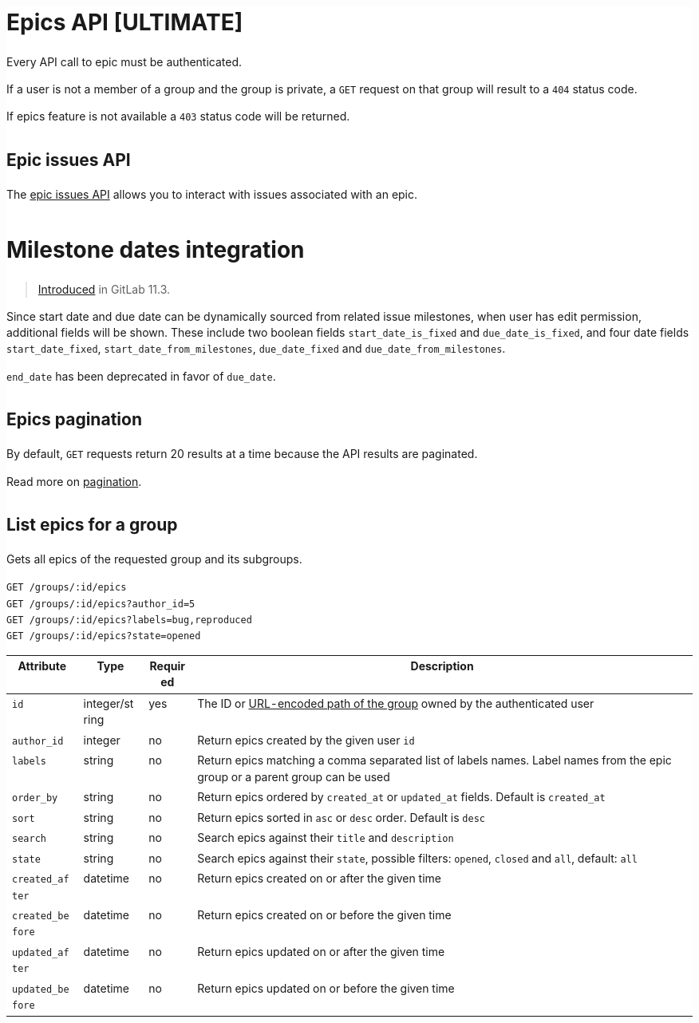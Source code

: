 # Epics API **[ULTIMATE]**

Every API call to epic must be authenticated.

If a user is not a member of a group and the group is private, a `GET` request on that group will result to a `404` status code.

If epics feature is not available a `403` status code will be returned.

## Epic issues API

The [epic issues API](epic_issues.md) allows you to interact with issues associated with an epic.

# Milestone dates integration

> [Introduced][ee-6448] in GitLab 11.3.

Since start date and due date can be dynamically sourced from related issue milestones, when user has edit permission, additional fields will be shown. These include two boolean fields `start_date_is_fixed` and `due_date_is_fixed`, and four date fields `start_date_fixed`, `start_date_from_milestones`, `due_date_fixed` and `due_date_from_milestones`.

`end_date` has been deprecated in favor of `due_date`.

## Epics pagination

By default, `GET` requests return 20 results at a time because the API results
are paginated.

Read more on [pagination](README.md#pagination).

## List epics for a group

Gets all epics of the requested group and its subgroups.

```
GET /groups/:id/epics
GET /groups/:id/epics?author_id=5
GET /groups/:id/epics?labels=bug,reproduced
GET /groups/:id/epics?state=opened
```

| Attribute           | Type             | Required   | Description                                                                                                                 |
| ------------------- | ---------------- | ---------- | --------------------------------------------------------------------------------------------------------------------------- |
| `id`                | integer/string   | yes        | The ID or [URL-encoded path of the group](README.md#namespaced-path-encoding) owned by the authenticated user               |
| `author_id`         | integer          | no         | Return epics created by the given user `id`                                                                                 |
| `labels`            | string           | no         | Return epics matching a comma separated list of labels names. Label names from the epic group or a parent group can be used |
| `order_by`          | string           | no         | Return epics ordered by `created_at` or `updated_at` fields. Default is `created_at`                                        |
| `sort`              | string           | no         | Return epics sorted in `asc` or `desc` order. Default is `desc`                                                             |
| `search`            | string           | no         | Search epics against their `title` and `description`                                                                        |
| `state`             | string           | no         | Search epics against their `state`, possible filters: `opened`, `closed` and `all`, default: `all`                          |
| `created_after`     | datetime         | no         | Return epics created on or after the given time                                                                             |
| `created_before`    | datetime         | no         | Return epics created on or before the given time                                                                            |
| `updated_after`     | datetime         | no         | Return epics updated on or after the given time                                                                             |
| `updated_before`    | datetime         | no         | Return epics updated on or before the given time                                                                            |


[ee-6448]: https://gitlab.com/gitlab-org/gitlab-ee/merge_requests/6448
